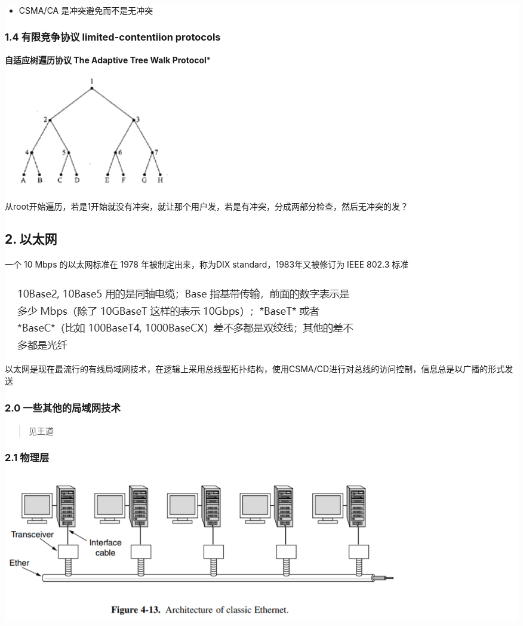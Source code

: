 * CSMA/CA 是冲突避免而不是无冲突

### 1.4 有限竞争协议 limited-contentiion protocols

**自适应树遍历协议 The Adaptive Tree Walk Protocol***

​![image](assets/image-20241214114312-15w4iix.png)​

从root开始遍历，若是1开始就没有冲突，就让那个用户发，若是有冲突，分成两部分检查，然后无冲突的发？

## 2. 以太网

一个 10 Mbps 的以太网标准在 1978 年被制定出来，称为DIX standard，1983年又被修订为 IEEE 802.3 标准

​![image](assets/image-20241214153943-kkpsbxl.png)​

以太网是现在最流行的有线局域网技术，在逻辑上采用总线型拓扑结构，使用CSMA/CD进行对总线的访问控制，信息总是以广播的形式发送

### 2.0 一些其他的局域网技术

> 见王道

### 2.1 物理层

​![image](assets/image-20241214115030-r8tvsgd.png)​
